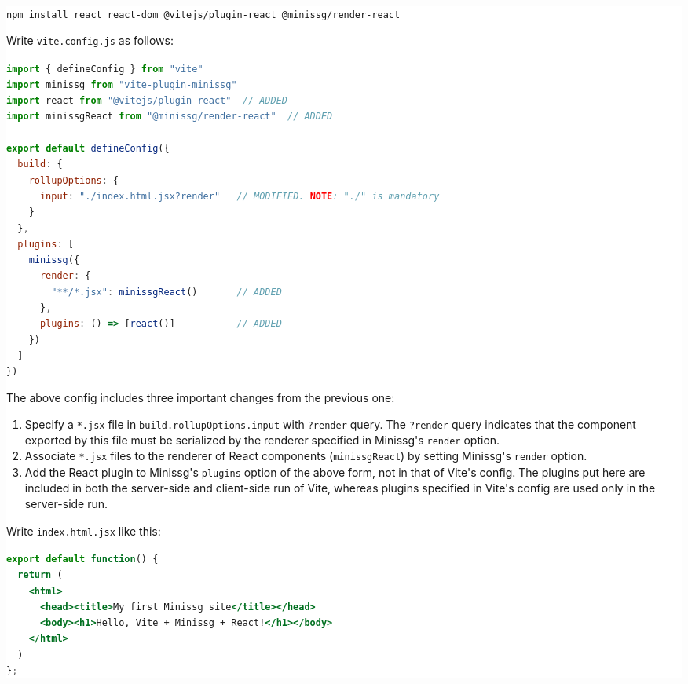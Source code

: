 ```bash
npm install react react-dom @vitejs/plugin-react @minissg/render-react
```

Write `vite.config.js` as follows:

```js
import { defineConfig } from "vite"
import minissg from "vite-plugin-minissg"
import react from "@vitejs/plugin-react"  // ADDED
import minissgReact from "@minissg/render-react"  // ADDED

export default defineConfig({
  build: {
    rollupOptions: {
      input: "./index.html.jsx?render"   // MODIFIED. NOTE: "./" is mandatory
    }
  },
  plugins: [
    minissg({
      render: {
        "**/*.jsx": minissgReact()       // ADDED
      },
      plugins: () => [react()]           // ADDED
    })
  ]
})
```

The above config includes three important changes from the previous
one:
1. Specify a `*.jsx` file in `build.rollupOptions.input` with
   `?render` query.
   The `?render` query indicates that the component exported by this
   file must be serialized by the renderer specified in Minissg's
   `render` option.
2. Associate `*.jsx` files to the renderer of React components
   (`minissgReact`) by setting Minissg's `render` option.
3. Add the React plugin to Minissg's `plugins` option of the above
   form, not in that of Vite's config.
   The plugins put here are included in both the server-side and
   client-side run of Vite, whereas plugins specified in Vite's config
   are used only in the server-side run.

Write `index.html.jsx` like this:

```jsx
export default function() {
  return (
    <html>
      <head><title>My first Minissg site</title></head>
      <body><h1>Hello, Vite + Minissg + React!</h1></body>
    </html>
  )
};
```


[Minissg]: https://github.com/uenoB/vite-plugin-minissg
[tiged]: https://github.com/tiged/tiged
[React]: https://react.dev
[@mdx-js/rollup]: https://mdxjs.com/packages/rollup/
[@vitejs/plugin-react]: https://github.com/vitejs/vite-plugin-react
[@preact/preset-vite]: https://github.com/preactjs/preset-vite
[Preact]: https://preactjs.com
[Solid]: https://www.solidjs.com
[Svelte]: https://svelte.dev
[Vue]: https://vuejs.org
[MDX]: https://mdxjs.com
[Markdown]: https://commonmark.org
[island architecture]: https://jasonformat.com/islands-architecture/
[`--enable-source-maps` option]: https://nodejs.org/api/cli.html#--enable-source-maps
[Astro]: https://astro.build
[Eleventy]: https://www.11ty.dev
[Gatsby]: https://www.gatsbyjs.com
[Next.js]: https://nextjs.org
[Nuxt.js]: https://nuxtjs.ir
[Tropical]: https://tropical.js.org
[SvelteKit]: https://kit.svelte.dev
[vite-plugin-ssr]: https://vite-plugin-ssr.com
[Aleph.js]: https://alephjs.org
[Lume]: https://lume.land
[Fresh]: https://fresh.deno.dev
[linaria]: https://linaria.dev